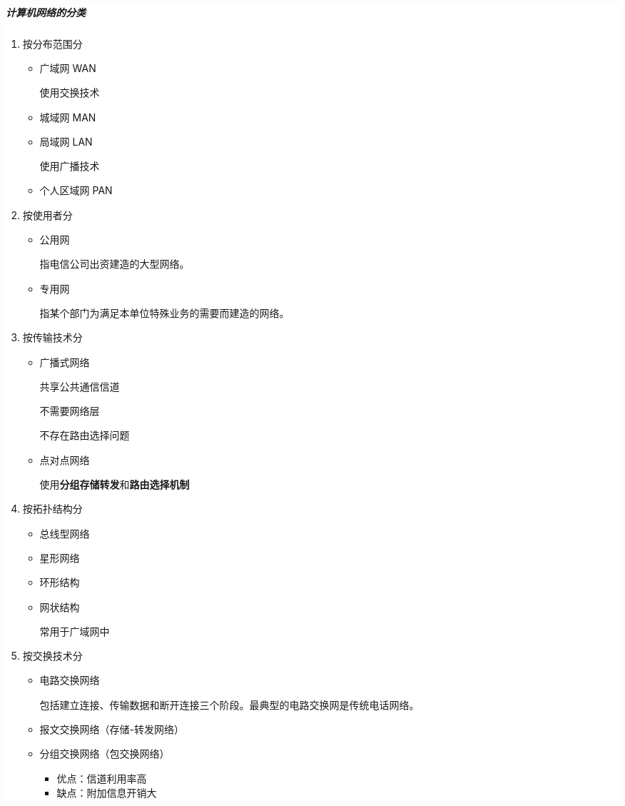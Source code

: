    ##### 计算机网络的分类

   1. 按分布范围分

      - 广域网 WAN   

        使用交换技术

      - 城域网 MAN

      - 局域网 LAN

        使用广播技术

      - 个人区域网 PAN

   2. 按使用者分

      - 公用网

        指电信公司出资建造的大型网络。

      - 专用网

        指某个部门为满足本单位特殊业务的需要而建造的网络。

   3. 按传输技术分

      - 广播式网络

        共享公共通信信道

        不需要网络层

        不存在路由选择问题

      - 点对点网络

        使用**分组存储转发**和**路由选择机制**

   4. 按拓扑结构分

      - 总线型网络

      - 星形网络

      - 环形结构

      - 网状结构

        常用于广域网中

   5. 按交换技术分

      - 电路交换网络

        包括建立连接、传输数据和断开连接三个阶段。最典型的电路交换网是传统电话网络。
   
      - 报文交换网络（存储-转发网络）
   
      - 分组交换网络（包交换网络）
      
        - 优点：信道利用率高
        - 缺点：附加信息开销大
